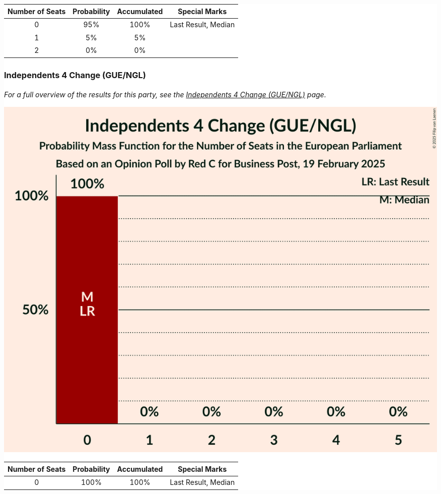 | Number of Seats | Probability | Accumulated | Special Marks |
|:---------------:|:-----------:|:-----------:|:-------------:|
| 0 | 95% | 100% | Last Result, Median |
| 1 | 5% | 5% |  |
| 2 | 0% | 0% |  |

### Independents 4 Change (GUE/NGL)

*For a full overview of the results for this party, see the [Independents 4 Change (GUE/NGL)](party-independents4changeguengl.html) page.*

![Graph with seats probability mass function not yet produced](2025-02-19-RedC-seats-pmf-independents4changeguengl.png "Seats Probability Mass Function")

| Number of Seats | Probability | Accumulated | Special Marks |
|:---------------:|:-----------:|:-----------:|:-------------:|
| 0 | 100% | 100% | Last Result, Median |
